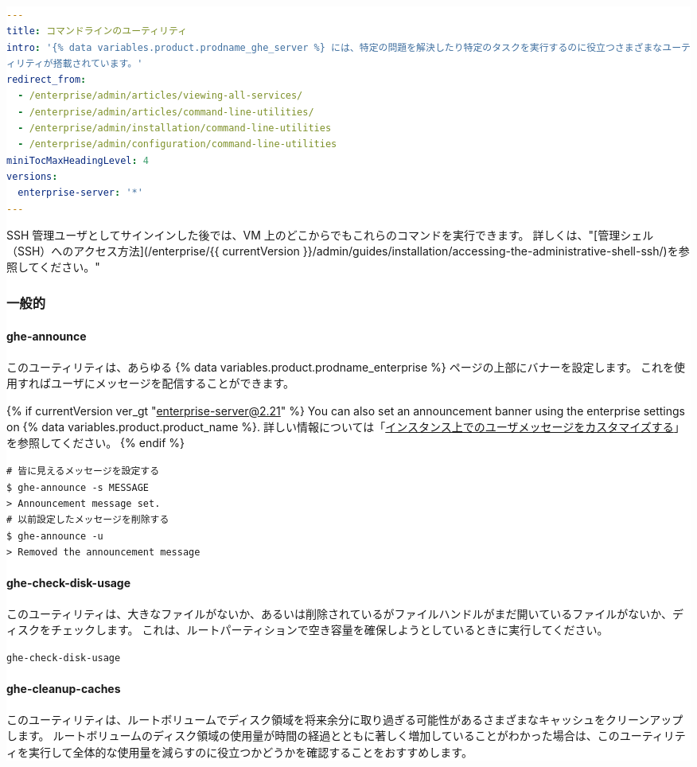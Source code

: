 ```yaml
---
title: コマンドラインのユーティリティ
intro: '{% data variables.product.prodname_ghe_server %} には、特定の問題を解決したり特定のタスクを実行するのに役立つさまざまなユーティリティが搭載されています。'
redirect_from:
  - /enterprise/admin/articles/viewing-all-services/
  - /enterprise/admin/articles/command-line-utilities/
  - /enterprise/admin/installation/command-line-utilities
  - /enterprise/admin/configuration/command-line-utilities
miniTocMaxHeadingLevel: 4
versions:
  enterprise-server: '*'
---
```


SSH 管理ユーザとしてサインインした後では、VM 上のどこからでもこれらのコマンドを実行できます。 詳しくは、"[管理シェル（SSH）へのアクセス方法](/enterprise/{{ currentVersion }}/admin/guides/installation/accessing-the-administrative-shell-ssh/)を参照してください。"

### 一般的

#### ghe-announce

このユーティリティは、あらゆる {% data variables.product.prodname_enterprise %} ページの上部にバナーを設定します。 これを使用すればユーザにメッセージを配信することができます。

{% if currentVersion ver_gt "enterprise-server@2.21" %}
You can also set an announcement banner using the enterprise settings on
{% data variables.product.product_name %}. 詳しい情報については「[インスタンス上でのユーザメッセージをカスタマイズする](/enterprise/admin/user-management/customizing-user-messages-on-your-instance#creating-a-global-announcement-banner)」を参照してください。
{% endif %}

```shell
# 皆に見えるメッセージを設定する
$ ghe-announce -s MESSAGE
> Announcement message set.
# 以前設定したメッセージを削除する
$ ghe-announce -u
> Removed the announcement message
```

#### ghe-check-disk-usage

このユーティリティは、大きなファイルがないか、あるいは削除されているがファイルハンドルがまだ開いているファイルがないか、ディスクをチェックします。 これは、ルートパーティションで空き容量を確保しようとしているときに実行してください。

```shell
ghe-check-disk-usage
```

#### ghe-cleanup-caches

このユーティリティは、ルートボリュームでディスク領域を将来余分に取り過ぎる可能性があるさまざまなキャッシュをクリーンアップします。 ルートボリュームのディスク領域の使用量が時間の経過とともに著しく増加していることがわかった場合は、このユーティリティを実行して全体的な使用量を減らすのに役立つかどうかを確認することをおすすめします。

